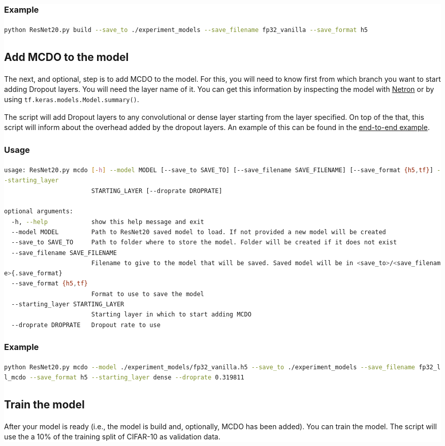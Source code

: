 ### Example

```bash
python ResNet20.py build --save_to ./experiment_models --save_filename fp32_vanilla --save_format h5
```

## Add MCDO to the model

The next, and optional, step is to add MCDO to the model. For this, you will need to know first from which branch you want to start adding Dropout layers. You will need the layer name of it. You can get this information by inspecting the model with [Netron](https://netron.app) or by using `tf.keras.models.Model.summary()`.

The script will add Dropout layers to any convolutional or dense layer starting from the layer specified. On top of the that, this script will inform about the overhead added by the dropout layers. An example of this can be found in the [end-to-end example](EXAMPLE.md).

### Usage

```bash
usage: ResNet20.py mcdo [-h] --model MODEL [--save_to SAVE_TO] [--save_filename SAVE_FILENAME] [--save_format {h5,tf}] --starting_layer
                        STARTING_LAYER [--droprate DROPRATE]

optional arguments:
  -h, --help            show this help message and exit
  --model MODEL         Path to ResNet20 saved model to load. If not provided a new model will be created
  --save_to SAVE_TO     Path to folder where to store the model. Folder will be created if it does not exist
  --save_filename SAVE_FILENAME
                        Filename to give to the model that will be saved. Saved model will be in <save_to>/<save_filename>{.save_format}
  --save_format {h5,tf}
                        Format to use to save the model
  --starting_layer STARTING_LAYER
                        Starting layer in which to start adding MCDO
  --droprate DROPRATE   Dropout rate to use
```

### Example

```bash
python ResNet20.py mcdo --model ./experiment_models/fp32_vanilla.h5 --save_to ./experiment_models --save_filename fp32_ll_mcdo --save_format h5 --starting_layer dense --droprate 0.319811
```

## Train the model

After your model is ready (i.e., the model is build and, optionally, MCDO has been added). You can train the model. The script will use the a 10% of the training split of CIFAR-10 as validation data.
